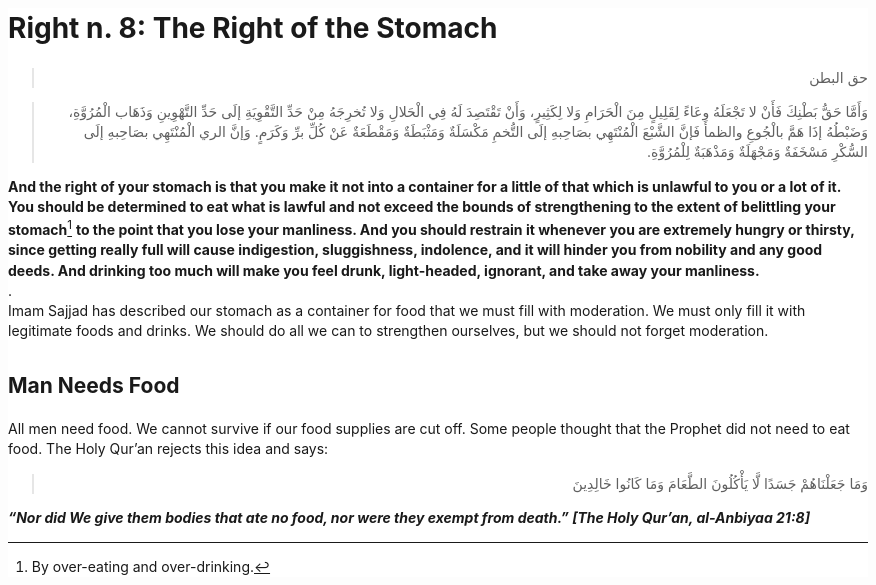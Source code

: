 Right n. 8: The Right of the Stomach
====================================

<blockquote dir="rtl">
  <p>
حق البطن
  </p>
</blockquote>

<blockquote dir="rtl">
  <p>
وَأَمَّا حَقُّ بَطْنِكَ فَأَنْ لا تَجْعَلَهُ وِعَاءً لِقَلِيلٍ مِنَ
الْحَرَامِ وَلا لِكَثِيرٍ، وَأَنْ تَقْتَصِدَ لَهُ فِي الْحَلالِ وَلا
تُخرِجَهُ مِنْ حَدِّ التَّقْوِيَةِ إلَى حَدِّ التَّهْوِينِ وَذَهَاب
الْمُرُوَّةِ، وَضَبْطُهُ إذَا هَمَّ بالْجُوعِ والظمأ فَإنَّ الشَّبْعَ
الْمُنْتَهِي بصَاحِبهِ إلَى التُّخمِ مَكْسَلَةٌ وَمَثْبَطَةٌ
وَمَقْطَعَةٌ عَنْ كُلِّ برِّ وَكَرَمٍ. وَإنَّ الري الْمُنْتَهِي
بصَاحِبهِ إلَى السُّكْرِ مَسْخَفَةٌ وَمَجْهَلَةٌ وَمَذْهَبَةٌ
لِلْمُرُوَّةِ.
  </p>
</blockquote>

**And the right of your stomach is that you make it not into a container
for a little of that which is unlawful to you or a lot of it. You should
be determined to eat what is lawful and not exceed the bounds of
strengthening to the extent of belittling your stomach**[^1] **to the
point that you lose your manliness. And you should restrain it whenever
you are extremely hungry or thirsty, since getting really full will
cause indigestion, sluggishness, indolence, and it will hinder you from
nobility and any good deeds. And drinking too much will make you feel
drunk, light-headed, ignorant, and take away your manliness.**  
 .  
 Imam Sajjad has described our stomach as a container for food that we
must fill with moderation. We must only fill it with legitimate foods
and drinks. We should do all we can to strengthen ourselves, but we
should not forget moderation.

Man Needs Food
--------------

All men need food. We cannot survive if our food supplies are cut off.
Some people thought that the Prophet did not need to eat food. The Holy
Qur’an rejects this idea and says:

<blockquote dir="rtl">
  <p>
وَمَا جَعَلْنَاهُمْ جَسَدًا لَّا يَأْكُلُونَ الطَّعَامَ وَمَا كَانُوا
خَالِدِينَ
  </p>
</blockquote>

***“Nor did We give them bodies that ate no food, nor were they exempt
from death.” [The Holy Qur’an, al-Anbiyaa 21:8]***


[^1]: By over-eating and over-drinking.
[^2]: Tafsir al-Burhan, v.4, p.429.
[^3]: Tafsir Namuneh, v.26, p.146.
[^4]: Majma’ al-Bayan, v.9, p.223; Ruh al-Bayan, v.9, p.332.
[^5]: Mustadrak al-Wasa’il, v.3, p.71.
[^6]: Ibid.
[^7]: Mustadrak al-Wasa’il, v.3, p.71.
[^8]: In the following footnotes we present the effects of alcohol on
[^9]: The brain is the seat of human thought and consciousness.
[^10]: A study published in the February issue of Alcoholism: Clinical
[^11]: Another effect of long-term alcohol consumption is the loss of
[^12]: Drinking alcohol has subtle effects on personality and emotions.
[^13]: Chronic insomnia is complex and often results from a combination
[^14]: The liver is where all alcohol must eventually go to be processed
[^15]: Scientists have long understood that alcohol abuse can lead to
[^16]: The heart can pump over 300 litres of blood in an hour. Since the
[^17]: Published statistics indicate that there are over 18 million
[^18]: ”Balahaye Ijtima’i”, quoted from Tandorost Magazine.
[^19]: Ibid.
[^20]: Safinah al-Bihar, v.1, p.427.
[^21]: Gunahane Kabire, v.1, p.253
[^22]: Safinah al-Bihar, v.2, p.84.
[^23]: Koodak (Guftar-i-Falsafi), v.1, p.249.
[^24]: Mustadrak al-Wasa’il, v.3, p.103.
[^25]: Koodak, v.1, p.251.
[^26]: Same as Galen 131-210 A.D. There were many who contributed to the
[^27]: Fehrist-i-Ghurar al-Hikam, p.13.
[^28]: Fehrist-i-Ghurar al-Hikam, p.25; Makarim al-Akhlaq, p.147.
[^29]: Makarim al-Akhlaq, p.150.
[^30]: Safinah al-Bihar, v.1, p.24.
[^31]: Makarim al-Akhlaq, p.150.
[^32]: Mahajjah al-Bayda, v.3, p.204.
[^33]: Makarim al-Akhlaq, p.146.
[^34]: Tatamat al-Muntaha, p.380.
[^35]: Mabani’ Taklimat al-Minhaj, v.2, p.371.